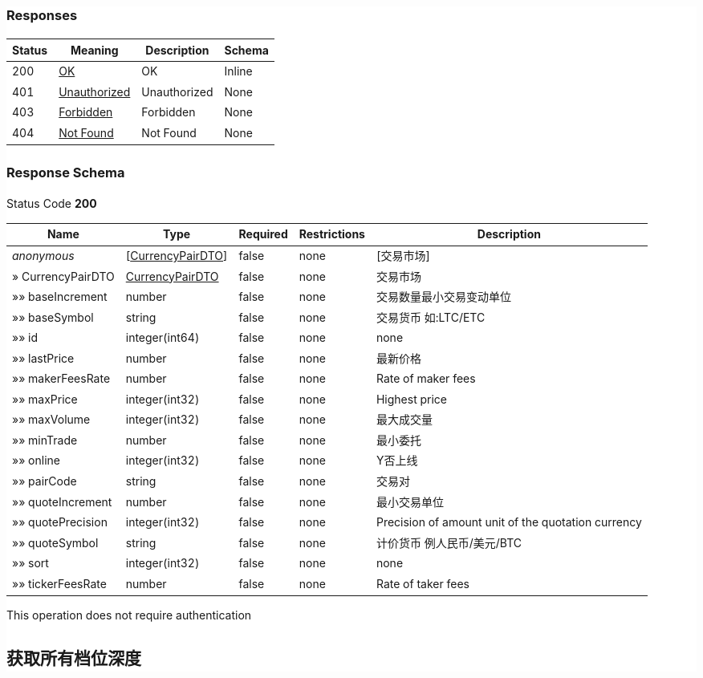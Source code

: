 <h3 id="获取币对信息-responses">Responses</h3>

|Status|Meaning|Description|Schema|
|---|---|---|---|
|200|[OK](https://tools.ietf.org/html/rfc7231#section-6.3.1)|OK|Inline|
|401|[Unauthorized](https://tools.ietf.org/html/rfc7235#section-3.1)|Unauthorized|None|
|403|[Forbidden](https://tools.ietf.org/html/rfc7231#section-6.5.3)|Forbidden|None|
|404|[Not Found](https://tools.ietf.org/html/rfc7231#section-6.5.4)|Not Found|None|

<h3 id="获取币对信息-responseschema">Response Schema</h3>

Status Code **200**

|Name|Type|Required|Restrictions|Description|
|---|---|---|---|---|
|*anonymous*|[[CurrencyPairDTO](#schemacurrencypairdto)]|false|none|[交易市场]|
|» CurrencyPairDTO|[CurrencyPairDTO](#schemacurrencypairdto)|false|none|交易市场|
|»» baseIncrement|number|false|none|交易数量最小交易变动单位|
|»» baseSymbol|string|false|none|交易货币 如:LTC/ETC|
|»» id|integer(int64)|false|none|none|
|»» lastPrice|number|false|none|最新价格|
|»» makerFeesRate|number|false|none|Rate of maker fees|
|»» maxPrice|integer(int32)|false|none|Highest price|
|»» maxVolume|integer(int32)|false|none|最大成交量|
|»» minTrade|number|false|none|最小委托|
|»» online|integer(int32)|false|none|Y否上线|
|»» pairCode|string|false|none|交易对|
|»» quoteIncrement|number|false|none|最小交易单位|
|»» quotePrecision|integer(int32)|false|none|Precision of amount unit of the quotation currency|
|»» quoteSymbol|string|false|none|计价货币 例人民币/美元/BTC|
|»» sort|integer(int32)|false|none|none|
|»» tickerFeesRate|number|false|none|Rate of taker fees|

<aside class="success">
This operation does not require authentication
</aside>

## 获取所有档位深度

